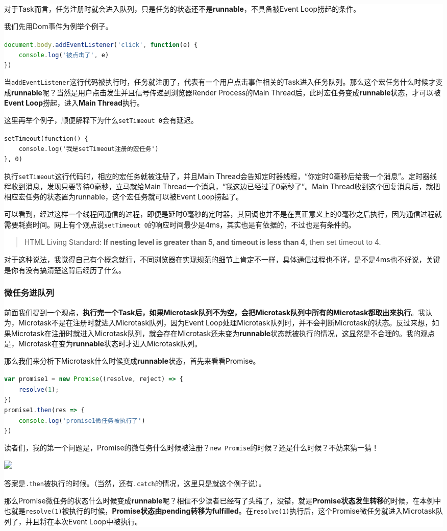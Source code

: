 对于Task而言，任务注册时就会进入队列，只是任务的状态还不是**runnable**，不具备被Event Loop捞起的条件。

我们先用Dom事件为例举个例子。

```javascript
document.body.addEventListener('click', function(e) {
    console.log('被点击了', e)
})
```

当`addEventListener`这行代码被执行时，任务就注册了，代表有一个用户点击事件相关的Task进入任务队列。那么这个宏任务什么时候才变成**runnable**呢？当然是用户点击发生并且信号传递到浏览器Render Process的Main Thread后，此时宏任务变成**runnable**状态，才可以被**Event Loop**捞起，进入**Main Thread**执行。

这里再举个例子，顺便解释下为什么`setTimeout 0`会有延迟。

```
setTimeout(function() {
	console.log('我是setTimeout注册的宏任务')
}, 0)
```

执行`setTimeout`这行代码时，相应的宏任务就被注册了，并且Main Thread会告知定时器线程，“你定时0毫秒后给我一个消息”。定时器线程收到消息，发现只要等待0毫秒，立马就给Main Thread一个消息，“我这边已经过了0毫秒了”。Main Thread收到这个回复消息后，就把相应宏任务的状态置为runnable，这个宏任务就可以被Event Loop捞起了。

可以看到，经过这样一个线程间通信的过程，即便是延时0毫秒的定时器，其回调也并不是在真正意义上的0毫秒之后执行，因为通信过程就需要耗费时间。网上有个观点说`setTimeout 0`的响应时间最少是4ms，其实也是有依据的，不过也是有条件的。

> HTML Living Standard: **If nesting level is greater than 5, and timeout is less than 4**, then set timeout to 4.

对于这种说法，我觉得自己有个概念就行，不同浏览器在实现规范的细节上肯定不一样，具体通信过程也不详，是不是4ms也不好说，关键是你有没有搞清楚这背后经历了什么。

### 微任务进队列

前面我们提到一个观点，**执行完一个Task后，如果Microtask队列不为空，会把Microtask队列中所有的Microtask都取出来执行**。我认为，Microtask不是在注册时就进入Microtask队列，因为Event Loop处理Microtask队列时，并不会判断Microtask的状态。反过来想，如果Microtask在注册时就进入Microtask队列，就会存在Microtask还未变为**runnable**状态就被执行的情况，这显然是不合理的。我的观点是，Microtask在变为**runnable**状态时才进入Microtask队列。

那么我们来分析下Microtask什么时候变成**runnable**状态，首先来看看Promise。

```javascript
var promise1 = new Promise((resolve, reject) => {
    resolve(1);
})
promise1.then(res => {
    console.log('promise1微任务被执行了')
})
```

读者们，我的第一个问题是，Promise的微任务什么时候被注册？`new Promise`的时候？还是什么时候？不妨来猜一猜！

![](https://qncdn.wbjiang.cn/%E4%BD%A0%E7%8C%9C%E6%88%91%E7%8C%9C%E4%B8%8D%E7%8C%9C.jpg)

答案是`.then`被执行的时候。（当然，还有`.catch`的情况，这里只是就这个例子说）。

那么Promise微任务的状态什么时候变成**runnable**呢？相信不少读者已经有了头绪了，没错，就是**Promise状态发生转移**的时候，在本例中也就是`resolve(1)`被执行的时候，**Promise状态由pending转移为fulfilled**。在`resolve(1)`执行后，这个Promise微任务就进入Microtask队列了，并且将在本次Event Loop中被执行。
